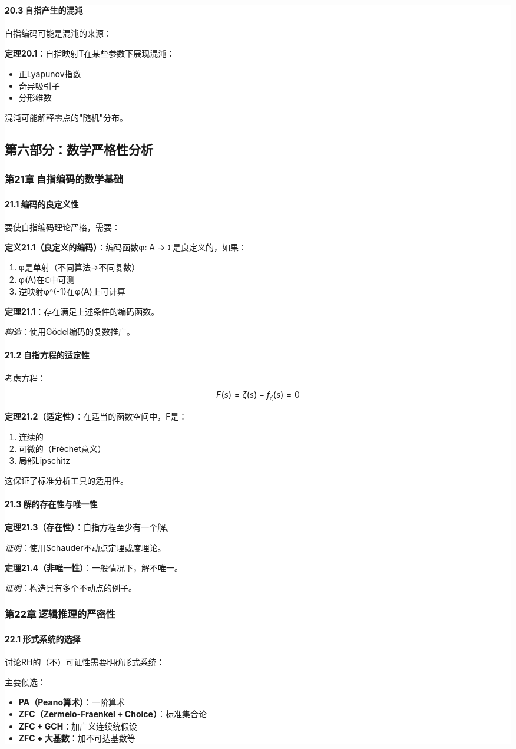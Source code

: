 #### 20.3 自指产生的混沌

自指编码可能是混沌的来源：

**定理20.1**：自指映射T在某些参数下展现混沌：
- 正Lyapunov指数
- 奇异吸引子
- 分形维数

混沌可能解释零点的"随机"分布。

## 第六部分：数学严格性分析

### 第21章 自指编码的数学基础

#### 21.1 编码的良定义性

要使自指编码理论严格，需要：

**定义21.1（良定义的编码）**：编码函数φ: A → ℂ是良定义的，如果：
1. φ是单射（不同算法→不同复数）
2. φ(A)在ℂ中可测
3. 逆映射φ^(-1)在φ(A)上可计算

**定理21.1**：存在满足上述条件的编码函数。

*构造*：使用Gödel编码的复数推广。

#### 21.2 自指方程的适定性

考虑方程：
$$F(s) = \zeta(s) - f_\zeta(s) = 0$$

**定理21.2（适定性）**：在适当的函数空间中，F是：
1. 连续的
2. 可微的（Fréchet意义）
3. 局部Lipschitz

这保证了标准分析工具的适用性。

#### 21.3 解的存在性与唯一性

**定理21.3（存在性）**：自指方程至少有一个解。

*证明*：使用Schauder不动点定理或度理论。

**定理21.4（非唯一性）**：一般情况下，解不唯一。

*证明*：构造具有多个不动点的例子。

### 第22章 逻辑推理的严密性

#### 22.1 形式系统的选择

讨论RH的（不）可证性需要明确形式系统：

主要候选：
- **PA（Peano算术）**：一阶算术
- **ZFC（Zermelo-Fraenkel + Choice）**：标准集合论
- **ZFC + GCH**：加广义连续统假设
- **ZFC + 大基数**：加不可达基数等
